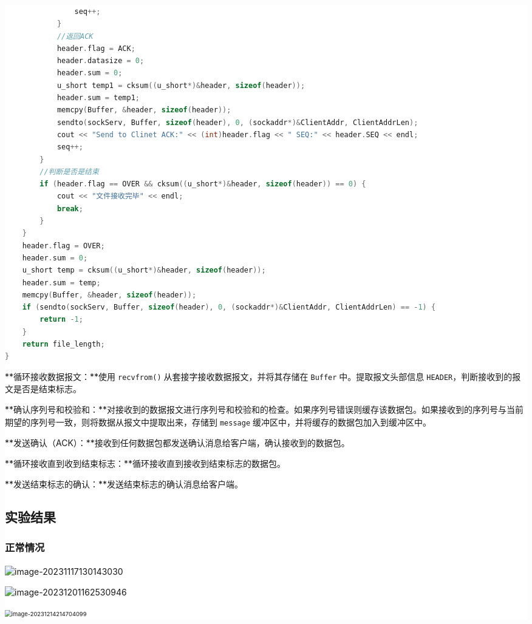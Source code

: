 ```c++
                seq++;
            }
            //返回ACK
            header.flag = ACK;
            header.datasize = 0;
            header.sum = 0;
            u_short temp1 = cksum((u_short*)&header, sizeof(header));
            header.sum = temp1;
            memcpy(Buffer, &header, sizeof(header));
            sendto(sockServ, Buffer, sizeof(header), 0, (sockaddr*)&ClientAddr, ClientAddrLen);
            cout << "Send to Clinet ACK:" << (int)header.flag << " SEQ:" << header.SEQ << endl;
            seq++;
        }
        //判断是否是结束
        if (header.flag == OVER && cksum((u_short*)&header, sizeof(header)) == 0) {
            cout << "文件接收完毕" << endl;
            break;
        }
    }
    header.flag = OVER;
    header.sum = 0;
    u_short temp = cksum((u_short*)&header, sizeof(header));
    header.sum = temp;
    memcpy(Buffer, &header, sizeof(header));
    if (sendto(sockServ, Buffer, sizeof(header), 0, (sockaddr*)&ClientAddr, ClientAddrLen) == -1) {
        return -1;
    }
    return file_length;
}
```

**循环接收数据报文：**使用 `recvfrom()` 从套接字接收数据报文，并将其存储在 `Buffer` 中。提取报文头部信息 `HEADER`，判断接收到的报文是否是结束标志。

**确认序列号和校验和：**对接收到的数据报文进行序列号和校验和的检查。如果序列号错误则缓存该数据包。如果接收到的序列号与当前期望的序列号一致，则将数据从报文中提取出来，存储到 `message` 缓冲区中，并将缓存的数据包加入到缓冲区中。

**发送确认（ACK）：**接收到任何数据包都发送确认消息给客户端，确认接收到的数据包。

**循环接收直到收到结束标志：**循环接收直到接收到结束标志的数据包。

**发送结束标志的确认：**发送结束标志的确认消息给客户端。

## 实验结果

### 正常情况

![image-20231117130143030](C:\Users\LEGION\AppData\Roaming\Typora\typora-user-images\image-20231117130143030.png)

![image-20231201162530946](C:\Users\LEGION\AppData\Roaming\Typora\typora-user-images\image-20231201162530946.png)

<img src="C:\Users\LEGION\AppData\Roaming\Typora\typora-user-images\image-20231214214704099.png" alt="image-20231214214704099" style="zoom:67%;" />
